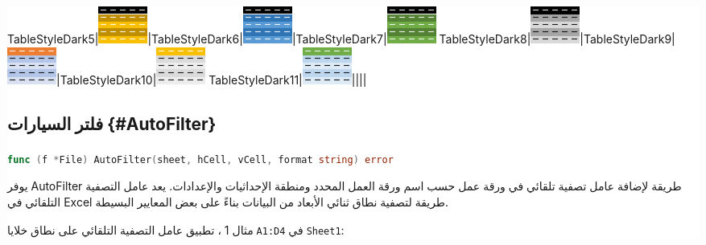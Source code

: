 TableStyleDark5|<img src="../images/table_style/dark/5.png" width="61">|TableStyleDark6|<img src="../images/table_style/dark/6.png" width="61">|TableStyleDark7|<img src="../images/table_style/dark/7.png" width="61">
TableStyleDark8|<img src="../images/table_style/dark/8.png" width="61">|TableStyleDark9|<img src="../images/table_style/dark/9.png" width="61">|TableStyleDark10|<img src="../images/table_style/dark/10.png" width="61">
TableStyleDark11|<img src="../images/table_style/dark/11.png" width="61">||||

## فلتر السيارات {#AutoFilter}

```go
func (f *File) AutoFilter(sheet, hCell, vCell, format string) error
```

يوفر AutoFilter طريقة لإضافة عامل تصفية تلقائي في ورقة عمل حسب اسم ورقة العمل المحدد ومنطقة الإحداثيات والإعدادات. يعد عامل التصفية التلقائي في Excel طريقة لتصفية نطاق ثنائي الأبعاد من البيانات بناءً على بعض المعايير البسيطة.

مثال 1 ، تطبيق عامل التصفية التلقائي على نطاق خلايا `A1:D4` في `Sheet1`:
